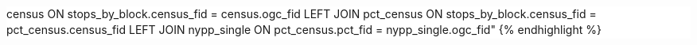 census
ON
stops_by_block.census_fid = census.ogc_fid
LEFT JOIN
pct_census
ON
stops_by_block.census_fid = pct_census.census_fid
LEFT JOIN
nypp_single
ON
pct_census.pct_fid = nypp_single.ogc_fid"
{% endhighlight %}
